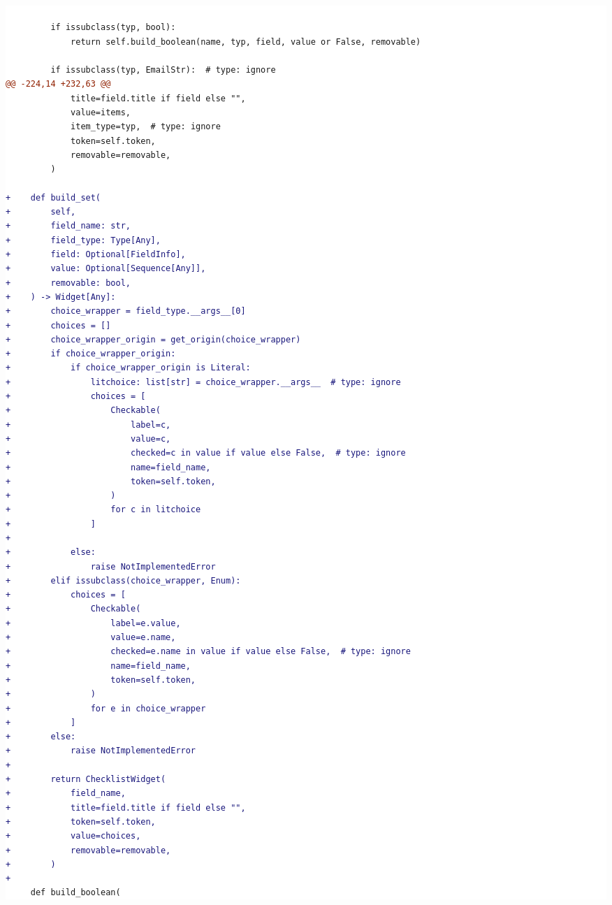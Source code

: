 ```diff
 
         if issubclass(typ, bool):
             return self.build_boolean(name, typ, field, value or False, removable)
 
         if issubclass(typ, EmailStr):  # type: ignore
@@ -224,14 +232,63 @@
             title=field.title if field else "",
             value=items,
             item_type=typ,  # type: ignore
             token=self.token,
             removable=removable,
         )
 
+    def build_set(
+        self,
+        field_name: str,
+        field_type: Type[Any],
+        field: Optional[FieldInfo],
+        value: Optional[Sequence[Any]],
+        removable: bool,
+    ) -> Widget[Any]:
+        choice_wrapper = field_type.__args__[0]
+        choices = []
+        choice_wrapper_origin = get_origin(choice_wrapper)
+        if choice_wrapper_origin:
+            if choice_wrapper_origin is Literal:
+                litchoice: list[str] = choice_wrapper.__args__  # type: ignore
+                choices = [
+                    Checkable(
+                        label=c,
+                        value=c,
+                        checked=c in value if value else False,  # type: ignore
+                        name=field_name,
+                        token=self.token,
+                    )
+                    for c in litchoice
+                ]
+
+            else:
+                raise NotImplementedError
+        elif issubclass(choice_wrapper, Enum):
+            choices = [
+                Checkable(
+                    label=e.value,
+                    value=e.name,
+                    checked=e.name in value if value else False,  # type: ignore
+                    name=field_name,
+                    token=self.token,
+                )
+                for e in choice_wrapper
+            ]
+        else:
+            raise NotImplementedError
+
+        return ChecklistWidget(
+            field_name,
+            title=field.title if field else "",
+            token=self.token,
+            value=choices,
+            removable=removable,
+        )
+
     def build_boolean(
```